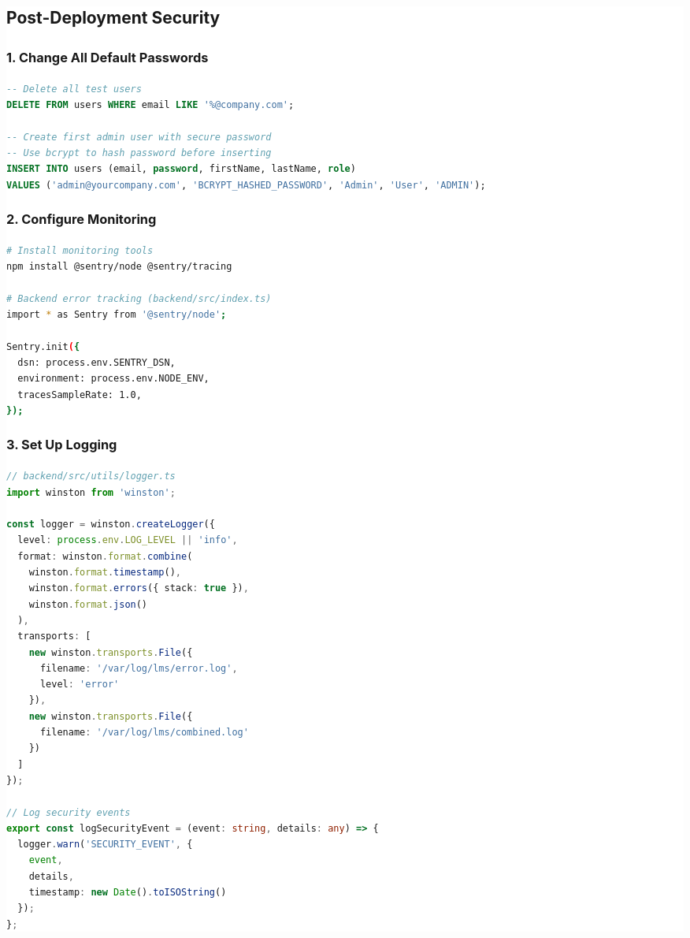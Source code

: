 
## Post-Deployment Security

### 1. Change All Default Passwords

```sql
-- Delete all test users
DELETE FROM users WHERE email LIKE '%@company.com';

-- Create first admin user with secure password
-- Use bcrypt to hash password before inserting
INSERT INTO users (email, password, firstName, lastName, role)
VALUES ('admin@yourcompany.com', 'BCRYPT_HASHED_PASSWORD', 'Admin', 'User', 'ADMIN');
```

### 2. Configure Monitoring

```bash
# Install monitoring tools
npm install @sentry/node @sentry/tracing

# Backend error tracking (backend/src/index.ts)
import * as Sentry from '@sentry/node';

Sentry.init({
  dsn: process.env.SENTRY_DSN,
  environment: process.env.NODE_ENV,
  tracesSampleRate: 1.0,
});
```

### 3. Set Up Logging

```typescript
// backend/src/utils/logger.ts
import winston from 'winston';

const logger = winston.createLogger({
  level: process.env.LOG_LEVEL || 'info',
  format: winston.format.combine(
    winston.format.timestamp(),
    winston.format.errors({ stack: true }),
    winston.format.json()
  ),
  transports: [
    new winston.transports.File({
      filename: '/var/log/lms/error.log',
      level: 'error'
    }),
    new winston.transports.File({
      filename: '/var/log/lms/combined.log'
    })
  ]
});

// Log security events
export const logSecurityEvent = (event: string, details: any) => {
  logger.warn('SECURITY_EVENT', {
    event,
    details,
    timestamp: new Date().toISOString()
  });
};
```
